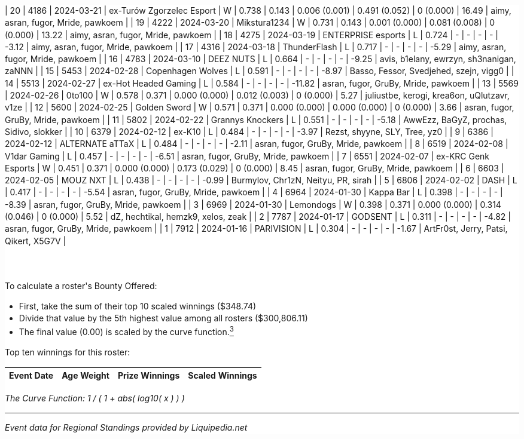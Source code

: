 |           20 |     4186 | 2024-03-21 | ex-Turów Zgorzelec Esport | W   | 0.738      | 0.143        | 0.006 (0.001)    | 0.491 (0.052)    | 0 (0.000) |    16.49 | aimy, asran, fugor, Mride, pawkoem          |
|           19 |     4222 | 2024-03-20 | Mikstura1234              | W   | 0.731      | 0.143        | 0.001 (0.000)    | 0.081 (0.008)    | 0 (0.000) |    13.22 | aimy, asran, fugor, Mride, pawkoem          |
|           18 |     4275 | 2024-03-19 | ENTERPRISE esports        | L   | 0.724      | -            | -                | -                | -         |    -3.12 | aimy, asran, fugor, Mride, pawkoem          |
|           17 |     4316 | 2024-03-18 | ThunderFlash              | L   | 0.717      | -            | -                | -                | -         |    -5.29 | aimy, asran, fugor, Mride, pawkoem          |
|           16 |     4783 | 2024-03-10 | DEEZ NUTS                 | L   | 0.664      | -            | -                | -                | -         |    -9.25 | avis, b1elany, ewrzyn, sh3nanigan, zaNNN    |
|           15 |     5453 | 2024-02-28 | Copenhagen Wolves         | L   | 0.591      | -            | -                | -                | -         |    -8.97 | Basso, Fessor, Svedjehed, szejn, vigg0      |
|           14 |     5513 | 2024-02-27 | ex-Hot Headed Gaming      | L   | 0.584      | -            | -                | -                | -         |   -11.82 | asran, fugor, GruBy, Mride, pawkoem         |
|           13 |     5569 | 2024-02-26 | 0to100                    | W   | 0.578      | 0.371        | 0.000 (0.000)    | 0.012 (0.003)    | 0 (0.000) |     5.27 | juliustbe, kerogi, krea6on, uQlutzavr, v1ze |
|           12 |     5600 | 2024-02-25 | Golden Sword              | W   | 0.571      | 0.371        | 0.000 (0.000)    | 0.000 (0.000)    | 0 (0.000) |     3.66 | asran, fugor, GruBy, Mride, pawkoem         |
|           11 |     5802 | 2024-02-22 | Grannys Knockers          | L   | 0.551      | -            | -                | -                | -         |    -5.18 | AwwEzz, BaGyZ, prochas, Sidivo, slokker     |
|           10 |     6379 | 2024-02-12 | ex-K10                    | L   | 0.484      | -            | -                | -                | -         |    -3.97 | Rezst, shyyne, SLY, Tree, yz0               |
|            9 |     6386 | 2024-02-12 | ALTERNATE aTTaX           | L   | 0.484      | -            | -                | -                | -         |    -2.11 | asran, fugor, GruBy, Mride, pawkoem         |
|            8 |     6519 | 2024-02-08 | V1dar Gaming              | L   | 0.457      | -            | -                | -                | -         |    -6.51 | asran, fugor, GruBy, Mride, pawkoem         |
|            7 |     6551 | 2024-02-07 | ex-KRC Genk Esports       | W   | 0.451      | 0.371        | 0.000 (0.000)    | 0.173 (0.029)    | 0 (0.000) |     8.45 | asran, fugor, GruBy, Mride, pawkoem         |
|            6 |     6603 | 2024-02-05 | MOUZ NXT                  | L   | 0.438      | -            | -                | -                | -         |    -0.99 | Burmylov, Chr1zN, Neityu, PR, sirah         |
|            5 |     6806 | 2024-02-02 | DASH                      | L   | 0.417      | -            | -                | -                | -         |    -5.54 | asran, fugor, GruBy, Mride, pawkoem         |
|            4 |     6964 | 2024-01-30 | Kappa Bar                 | L   | 0.398      | -            | -                | -                | -         |    -8.39 | asran, fugor, GruBy, Mride, pawkoem         |
|            3 |     6969 | 2024-01-30 | Lemondogs                 | W   | 0.398      | 0.371        | 0.000 (0.000)    | 0.314 (0.046)    | 0 (0.000) |     5.52 | dZ, hechtikal, hemzk9, xelos, zeak          |
|            2 |     7787 | 2024-01-17 | GODSENT                   | L   | 0.311      | -            | -                | -                | -         |    -4.82 | asran, fugor, GruBy, Mride, pawkoem         |
|            1 |     7912 | 2024-01-16 | PARIVISION                | L   | 0.304      | -            | -                | -                | -         |    -1.67 | ArtFr0st, Jerry, Patsi, Qikert, X5G7V       |

<br />
<span id="table2"></span><br />
To calculate a roster's Bounty Offered:<br />

- First, take the sum of their top 10 scaled winnings ($348.74)
- Divide that value by the 5th highest value among all rosters ($300,806.11)
- The final value (0.00) is scaled by the curve function.[<sup>3</sup>](#curveFunction)

Top ten winnings for this roster:<br />

| Event Date | Age Weight | Prize Winnings | Scaled Winnings |
| :- | -: | :- | :- |


<span id="curveFunction"></span>_The Curve Function: 1 / ( 1 + abs( log10( x ) ) )_<br />

---
_Event data for Regional Standings provided by Liquipedia.net_<br />
